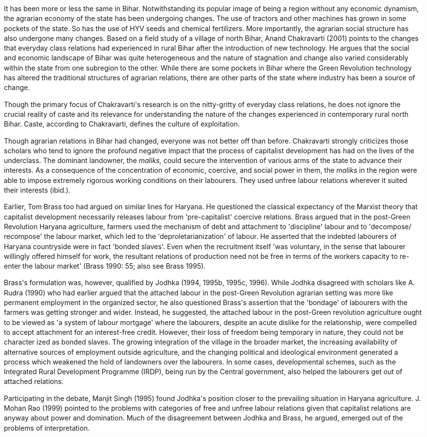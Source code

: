 It has been more or less the same in Bihar. Notwithstanding its popular image of being a region without any economic dynamism, the agrarian economy of the state has been undergoing changes. The use of tractors and other machines has grown in some pockets of the state. So has the use of HYV seeds and chemical fertilizers. More importantly, the agrarian social structure has also undergone many changes. Based on a field study of a village of north Bihar, Anand Chakravarti (2001) points to the changes that everyday class relations had experienced in rural Bihar after the introduction of new technology. He argues that the social and economic landscape of Bihar was quite heterogeneous and the nature of stagnation and change also varied considerably within the state from one subregion to the other. While there are some pockets in Bihar where the Green Revolution technology has altered the traditional structures of agrarian relations, there are other parts of the state where industry has been a source of change.

Though the primary focus of Chakravarti's research is on the nitty-gritty of everyday class relations, he does not ignore the crucial reality of caste and its relevance for understanding the nature of the changes experienced in contemporary rural north Bihar. Caste, according to Chakravarti, defines the culture of exploitation.

Though agrarian relations in Bihar had changed, everyone was not better off than before. Chakravarti strongly criticizes those scholars who tend to ignore the profound negative impact that the process of capitalist development has had on the lives of the underclass. The dominant landowner, the *maliks,* could secure the intervention of various arms of the state to advance their interests. As a consequence of the concentration of economic, coercive, and social power in them, the *maliks* in the region were able to impose extremely rigorous working conditions on their labourers. They used unfree labour relations wherever it suited their interests (ibid.).

Earlier, Tom Brass too had argued on similar lines for Haryana. He questioned the classical expectancy of the Marxist theory that capitalist development necessarily releases labour from 'pre-capitalist' coercive relations. Brass argued that in the post-Green Revolution Haryana agriculture, farmers used the mechanism of debt and attachment to 'discipline' labour and to 'decompose/ recompose' the labour market, which led to the 'deproletarianization' of labour. He asserted that the indebted labourers of Haryana countryside were in fact 'bonded slaves'. Even when the recruitment itself 'was voluntary, in the sense that labourer willingly offered himself for work, the resultant relations of production need not be free in terms of the workers capacity to re-enter the labour market' (Brass 1990: 55; also see Brass 1995).

Brass's formulation was, however, qualified by Jodhka (1994, 1995b, 1995c, 1996). While Jodhka disagreed with scholars like A. Rudra (1990) who had earlier argued that the attached labour in the post-Green Revolution agrarian setting was more like permanent employment in the organized sector, he also questioned Brass's assertion that the 'bondage' of labourers with the farmers was getting stronger and wider. Instead, he suggested, the attached labour in the post-Green revolution agriculture ought to be viewed as 'a system of labour mortgage' where the labourers, despite an acute dislike for the relationship, were compelled to accept attachment for an interest-free credit. However, their loss of freedom being temporary in nature, they could not be character ized as bonded slaves. The growing integration of the village in the broader market, the increasing availability of alternative sources of employment outside agriculture, and the changing political and ideological environment generated a process which weakened the hold of landowners over the labourers. In some cases, developmental schemes, such as the Integrated Rural Development Programme (IRDP), being run by the Central government, also helped the labourers get out of attached relations.

Participating in the debate, Manjit Singh (1995) found Jodhka's position closer to the prevailing situation in Haryana agriculture. J. Mohan Rao (1999) pointed to the problems with categories of free and unfree labour relations given that capitalist relations are anyway about power and domination. Much of the disagreement between Jodhka and Brass, he argued, emerged out of the problems of interpretation.
